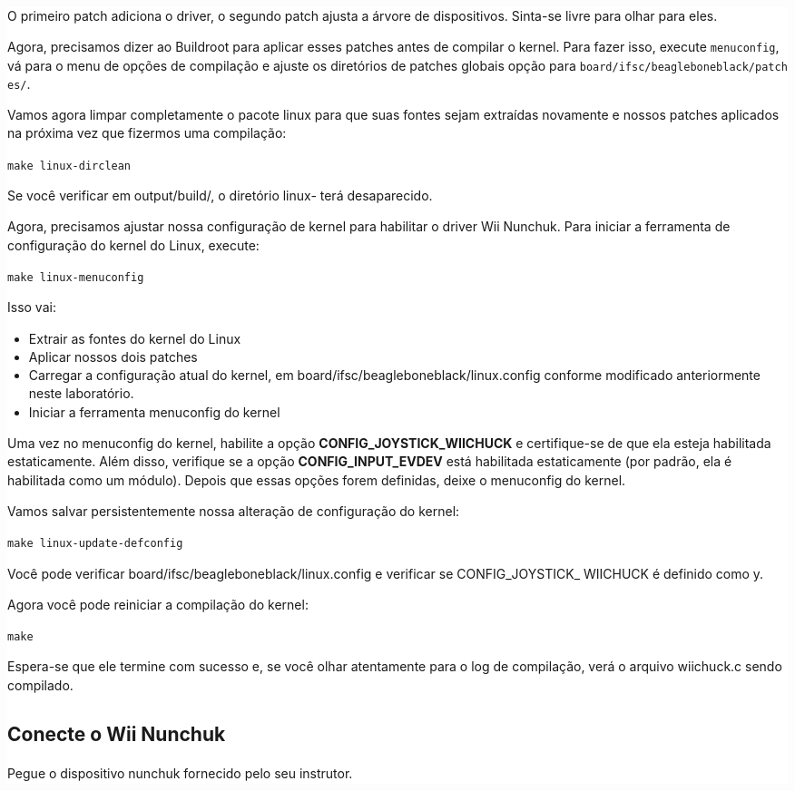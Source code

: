 O primeiro patch adiciona o driver, o segundo patch ajusta a árvore de dispositivos. Sinta-se livre para olhar para eles. 

Agora, precisamos dizer ao Buildroot para aplicar esses patches antes de compilar o kernel. Para fazer isso,
execute `menuconfig`, vá para o menu de opções de compilação e ajuste os diretórios de patches globais
opção para `board/ifsc/beagleboneblack/patches/`.

Vamos agora limpar completamente o pacote linux para que suas fontes sejam extraídas novamente e nossos patches aplicados na próxima vez que fizermos uma compilação:

```
make linux-dirclean
```

Se você verificar em output/build/, o diretório linux-<version> terá desaparecido.

Agora, precisamos ajustar nossa configuração de kernel para habilitar o driver Wii Nunchuk. Para iniciar a ferramenta de configuração do kernel do Linux, execute:

```
make linux-menuconfig
```

Isso vai:
  
   - Extrair as fontes do kernel do Linux
   - Aplicar nossos dois patches
   - Carregar a configuração atual do kernel, em board/ifsc/beagleboneblack/linux.config conforme modificado anteriormente neste laboratório.
   - Iniciar a ferramenta menuconfig do kernel

Uma vez no menuconfig do kernel, habilite a opção **CONFIG_JOYSTICK_WIICHUCK** e certifique-se de que ela esteja habilitada estaticamente. Além disso, verifique se a opção **CONFIG_INPUT_EVDEV** está habilitada estaticamente (por padrão, ela é habilitada como um módulo). Depois que essas opções forem definidas, deixe o menuconfig do kernel.

Vamos salvar persistentemente nossa alteração de configuração do kernel:

```
make linux-update-defconfig
```

Você pode verificar board/ifsc/beagleboneblack/linux.config e verificar se CONFIG_JOYSTICK_
WIICHUCK é definido como y.

Agora você pode reiniciar a compilação do kernel:

```
make
```

Espera-se que ele termine com sucesso e, se você olhar atentamente para o log de compilação, verá o arquivo wiichuck.c sendo compilado.

## Conecte o Wii Nunchuk

Pegue o dispositivo nunchuk fornecido pelo seu instrutor.
